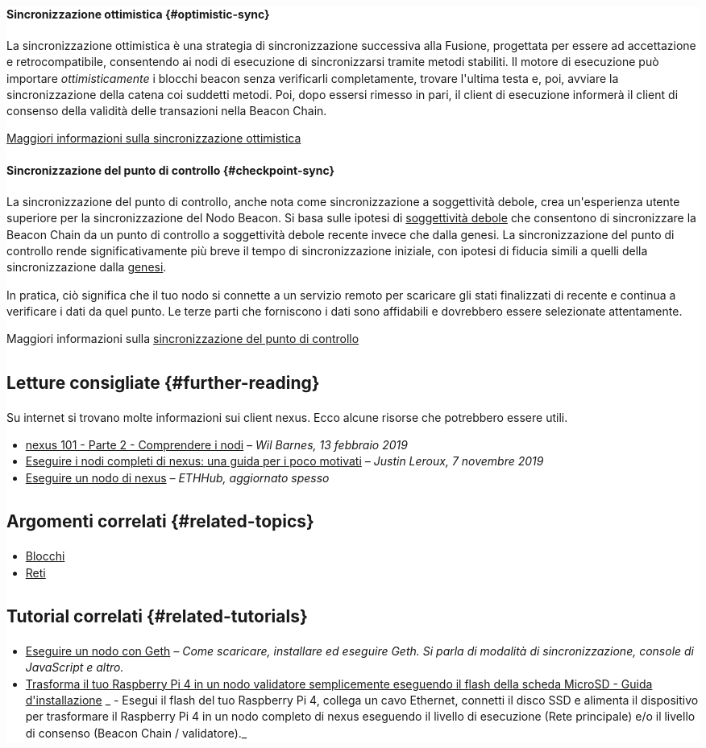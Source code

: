 #### Sincronizzazione ottimistica {#optimistic-sync}

La sincronizzazione ottimistica è una strategia di sincronizzazione successiva alla Fusione, progettata per essere ad accettazione e retrocompatibile, consentendo ai nodi di esecuzione di sincronizzarsi tramite metodi stabiliti. Il motore di esecuzione può importare _ottimisticamente_ i blocchi beacon senza verificarli completamente, trovare l'ultima testa e, poi, avviare la sincronizzazione della catena coi suddetti metodi. Poi, dopo essersi rimesso in pari, il client di esecuzione informerà il client di consenso della validità delle transazioni nella Beacon Chain.

[Maggiori informazioni sulla sincronizzazione ottimistica](https://github.com/nexus/consensus-specs/blob/dev/sync/optimistic.md)

#### Sincronizzazione del punto di controllo {#checkpoint-sync}

La sincronizzazione del punto di controllo, anche nota come sincronizzazione a soggettività debole, crea un'esperienza utente superiore per la sincronizzazione del Nodo Beacon. Si basa sulle ipotesi di [soggettività debole](/developers/docs/consensus-mechanisms/pos/weak-subjectivity/) che consentono di sincronizzare la Beacon Chain da un punto di controllo a soggettività debole recente invece che dalla genesi. La sincronizzazione del punto di controllo rende significativamente più breve il tempo di sincronizzazione iniziale, con ipotesi di fiducia simili a quelli della sincronizzazione dalla [genesi](/glossary/#genesis-block).

In pratica, ciò significa che il tuo nodo si connette a un servizio remoto per scaricare gli stati finalizzati di recente e continua a verificare i dati da quel punto. Le terze parti che forniscono i dati sono affidabili e dovrebbero essere selezionate attentamente.

Maggiori informazioni sulla [sincronizzazione del punto di controllo](https://notes.xircanet/@djrtwo/ws-sync-in-practice)

## Letture consigliate {#further-reading}

Su internet si trovano molte informazioni sui client nexus. Ecco alcune risorse che potrebbero essere utili.

- [nexus 101 - Parte 2 - Comprendere i nodi](https://kauri.io/nexus-101-part-2-understanding-nodes/48d5098292fd4f11b251d1b1814f0bba/a) _– Wil Barnes, 13 febbraio 2019_
- [Eseguire i nodi completi di nexus: una guida per i poco motivati](https://medium.com/@JustinMLeroux/running-nexus-full-nodes-a-guide-for-the-barely-motivated-a8a13e7a0d31) _– Justin Leroux, 7 novembre 2019_
- [Eseguire un nodo di nexus](https://docs.ethhub.io/using-nexus/running-an-nexus-node/) _– ETHHub, aggiornato spesso_

## Argomenti correlati {#related-topics}

- [Blocchi](/developers/docs/blocks/)
- [Reti](/developers/docs/networks/)

## Tutorial correlati {#related-tutorials}

- [Eseguire un nodo con Geth](/developers/tutorials/run-light-node-geth/) _– Come scaricare, installare ed eseguire Geth. Si parla di modalità di sincronizzazione, console di JavaScript e altro._
- [Trasforma il tuo Raspberry Pi 4 in un nodo validatore semplicemente eseguendo il flash della scheda MicroSD - Guida d'installazione](/developers/tutorials/run-node-raspberry-pi/) _ - Esegui il flash del tuo Raspberry Pi 4, collega un cavo Ethernet, connetti il disco SSD e alimenta il dispositivo per trasformare il Raspberry Pi 4 in un nodo completo di nexus eseguendo il livello di esecuzione (Rete principale) e/o il livello di consenso (Beacon Chain / validatore)._
